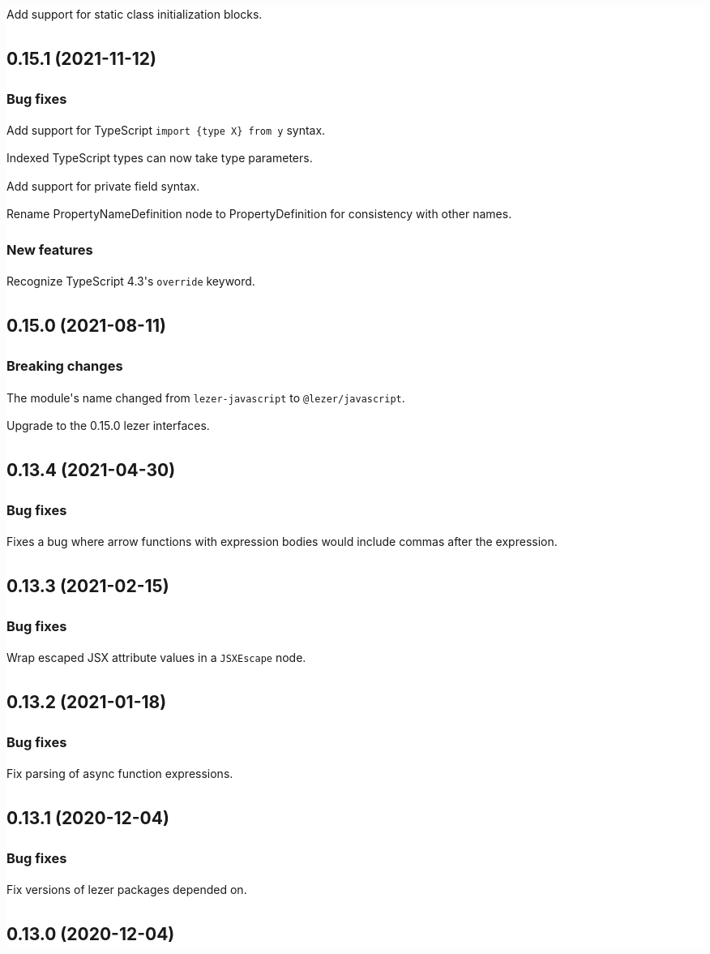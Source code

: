Add support for static class initialization blocks.

## 0.15.1 (2021-11-12)

### Bug fixes

Add support for TypeScript `import {type X} from y` syntax.

Indexed TypeScript types can now take type parameters.

Add support for private field syntax.

Rename PropertyNameDefinition node to PropertyDefinition for consistency with other names.

### New features

Recognize TypeScript 4.3's `override` keyword.

## 0.15.0 (2021-08-11)

### Breaking changes

The module's name changed from `lezer-javascript` to `@lezer/javascript`.

Upgrade to the 0.15.0 lezer interfaces.

## 0.13.4 (2021-04-30)

### Bug fixes

Fixes a bug where arrow functions with expression bodies would include commas after the expression.

## 0.13.3 (2021-02-15)

### Bug fixes

Wrap escaped JSX attribute values in a `JSXEscape` node.

## 0.13.2 (2021-01-18)

### Bug fixes

Fix parsing of async function expressions.

## 0.13.1 (2020-12-04)

### Bug fixes

Fix versions of lezer packages depended on.

## 0.13.0 (2020-12-04)
